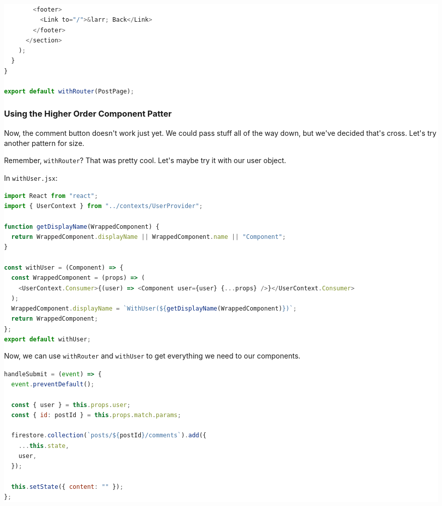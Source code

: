 ```js
        <footer>
          <Link to="/">&larr; Back</Link>
        </footer>
      </section>
    );
  }
}

export default withRouter(PostPage);
```

### Using the Higher Order Component Patter

Now, the comment button doesn't work just yet. We could pass stuff all of the way down, but we've decided that's cross. Let's try another pattern for size.

Remember, `withRouter`? That was pretty cool. Let's maybe try it with our user object.

In `withUser.jsx`:

```js
import React from "react";
import { UserContext } from "../contexts/UserProvider";

function getDisplayName(WrappedComponent) {
  return WrappedComponent.displayName || WrappedComponent.name || "Component";
}

const withUser = (Component) => {
  const WrappedComponent = (props) => (
    <UserContext.Consumer>{(user) => <Component user={user} {...props} />}</UserContext.Consumer>
  );
  WrappedComponent.displayName = `WithUser(${getDisplayName(WrappedComponent)})`;
  return WrappedComponent;
};
export default withUser;
```

Now, we can use `withRouter` and `withUser` to get everything we need to our components.

```js
handleSubmit = (event) => {
  event.preventDefault();

  const { user } = this.props.user;
  const { id: postId } = this.props.match.params;

  firestore.collection(`posts/${postId}/comments`).add({
    ...this.state,
    user,
  });

  this.setState({ content: "" });
};
```
